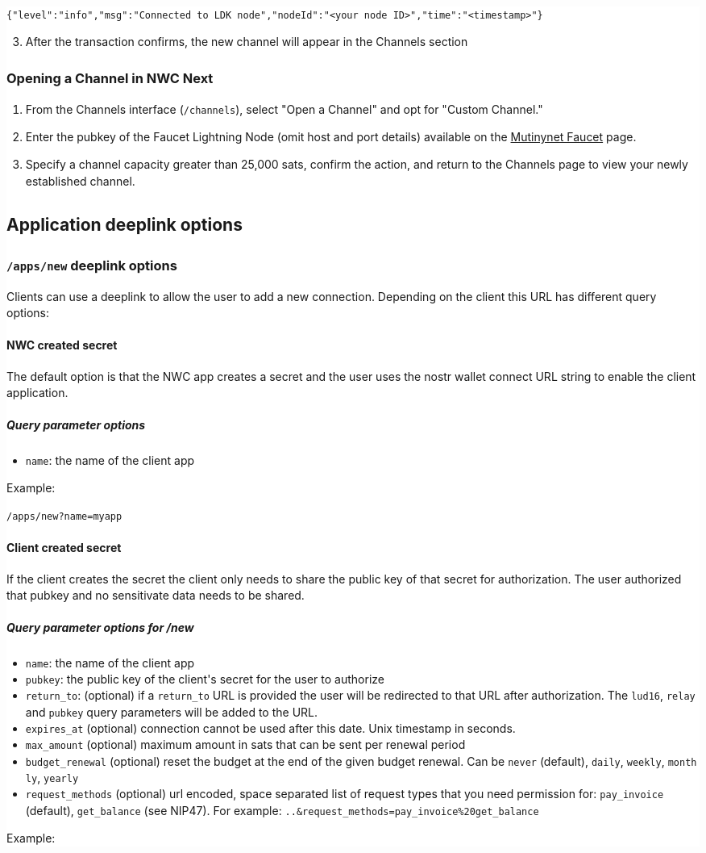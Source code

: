 ```
{"level":"info","msg":"Connected to LDK node","nodeId":"<your node ID>","time":"<timestamp>"}
```

3. After the transaction confirms, the new channel will appear in the Channels section

### Opening a Channel in NWC Next

1. From the Channels interface (`/channels`), select "Open a Channel" and opt for "Custom Channel."

2. Enter the pubkey of the Faucet Lightning Node (omit host and port details) available on the [Mutinynet Faucet](https://faucet.mutinynet.com/) page.

3. Specify a channel capacity greater than 25,000 sats, confirm the action, and return to the Channels page to view your newly established channel.

## Application deeplink options

### `/apps/new` deeplink options

Clients can use a deeplink to allow the user to add a new connection. Depending on the client this URL has different query options:

#### NWC created secret

The default option is that the NWC app creates a secret and the user uses the nostr wallet connect URL string to enable the client application.

##### Query parameter options

- `name`: the name of the client app

Example:

`/apps/new?name=myapp`

#### Client created secret

If the client creates the secret the client only needs to share the public key of that secret for authorization. The user authorized that pubkey and no sensitivate data needs to be shared.

##### Query parameter options for /new

- `name`: the name of the client app
- `pubkey`: the public key of the client's secret for the user to authorize
- `return_to`: (optional) if a `return_to` URL is provided the user will be redirected to that URL after authorization. The `lud16`, `relay` and `pubkey` query parameters will be added to the URL.
- `expires_at` (optional) connection cannot be used after this date. Unix timestamp in seconds.
- `max_amount` (optional) maximum amount in sats that can be sent per renewal period
- `budget_renewal` (optional) reset the budget at the end of the given budget renewal. Can be `never` (default), `daily`, `weekly`, `monthly`, `yearly`
- `request_methods` (optional) url encoded, space separated list of request types that you need permission for: `pay_invoice` (default), `get_balance` (see NIP47). For example: `..&request_methods=pay_invoice%20get_balance`

Example:
